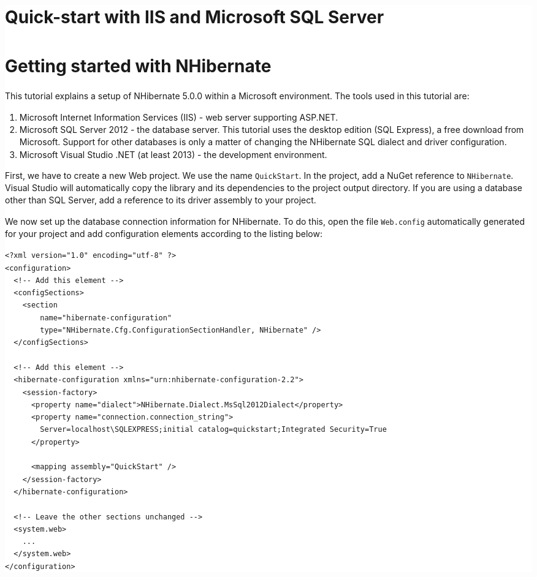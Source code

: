 # Quick-start with IIS and Microsoft SQL Server

# Getting started with NHibernate

This tutorial explains a setup of NHibernate 5.0.0 within a Microsoft
environment. The tools used in this tutorial are:

1.  Microsoft Internet Information Services (IIS) - web server
    supporting ASP.NET.
2.  Microsoft SQL Server 2012 - the database server. This tutorial uses
    the desktop edition (SQL Express), a free download from Microsoft.
    Support for other databases is only a matter of changing the
    NHibernate SQL dialect and driver configuration.
3.  Microsoft Visual Studio .NET (at least 2013) - the development
    environment.

First, we have to create a new Web project. We use the name
`QuickStart`. In the project, add a NuGet reference to `NHibernate`.
Visual Studio will automatically copy the library and its dependencies
to the project output directory. If you are using a database other than
SQL Server, add a reference to its driver assembly to your project.

We now set up the database connection information for NHibernate. To do
this, open the file `Web.config` automatically generated for your
project and add configuration elements according to the listing below:

    <?xml version="1.0" encoding="utf-8" ?>
    <configuration>
      <!-- Add this element -->
      <configSections>
        <section
            name="hibernate-configuration"
            type="NHibernate.Cfg.ConfigurationSectionHandler, NHibernate" />
      </configSections>
    
      <!-- Add this element -->
      <hibernate-configuration xmlns="urn:nhibernate-configuration-2.2">
        <session-factory>
          <property name="dialect">NHibernate.Dialect.MsSql2012Dialect</property>
          <property name="connection.connection_string">
            Server=localhost\SQLEXPRESS;initial catalog=quickstart;Integrated Security=True
          </property>
    
          <mapping assembly="QuickStart" />
        </session-factory>
      </hibernate-configuration>
    
      <!-- Leave the other sections unchanged -->
      <system.web>
        ...
      </system.web>
    </configuration>
